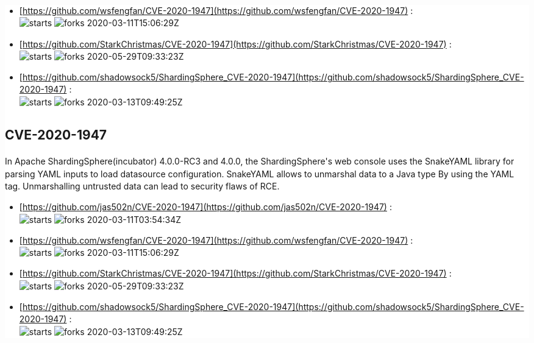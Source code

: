 - [https://github.com/wsfengfan/CVE-2020-1947](https://github.com/wsfengfan/CVE-2020-1947) :  
![starts](https://img.shields.io/github/stars/wsfengfan/CVE-2020-1947.svg) 
![forks](https://img.shields.io/github/forks/wsfengfan/CVE-2020-1947.svg) 
2020-03-11T15:06:29Z

- [https://github.com/StarkChristmas/CVE-2020-1947](https://github.com/StarkChristmas/CVE-2020-1947) :  
![starts](https://img.shields.io/github/stars/StarkChristmas/CVE-2020-1947.svg) 
![forks](https://img.shields.io/github/forks/StarkChristmas/CVE-2020-1947.svg) 
2020-05-29T09:33:23Z

- [https://github.com/shadowsock5/ShardingSphere_CVE-2020-1947](https://github.com/shadowsock5/ShardingSphere_CVE-2020-1947) :  
![starts](https://img.shields.io/github/stars/shadowsock5/ShardingSphere_CVE-2020-1947.svg) 
![forks](https://img.shields.io/github/forks/shadowsock5/ShardingSphere_CVE-2020-1947.svg) 
2020-03-13T09:49:25Z

## CVE-2020-1947
 In Apache ShardingSphere(incubator) 4.0.0-RC3 and 4.0.0, the ShardingSphere's web console uses the SnakeYAML library for parsing YAML inputs to load datasource configuration. SnakeYAML allows to unmarshal data to a Java type By using the YAML tag. Unmarshalling untrusted data can lead to security flaws of RCE.

- [https://github.com/jas502n/CVE-2020-1947](https://github.com/jas502n/CVE-2020-1947) :  
![starts](https://img.shields.io/github/stars/jas502n/CVE-2020-1947.svg) 
![forks](https://img.shields.io/github/forks/jas502n/CVE-2020-1947.svg) 
2020-03-11T03:54:34Z

- [https://github.com/wsfengfan/CVE-2020-1947](https://github.com/wsfengfan/CVE-2020-1947) :  
![starts](https://img.shields.io/github/stars/wsfengfan/CVE-2020-1947.svg) 
![forks](https://img.shields.io/github/forks/wsfengfan/CVE-2020-1947.svg) 
2020-03-11T15:06:29Z

- [https://github.com/StarkChristmas/CVE-2020-1947](https://github.com/StarkChristmas/CVE-2020-1947) :  
![starts](https://img.shields.io/github/stars/StarkChristmas/CVE-2020-1947.svg) 
![forks](https://img.shields.io/github/forks/StarkChristmas/CVE-2020-1947.svg) 
2020-05-29T09:33:23Z

- [https://github.com/shadowsock5/ShardingSphere_CVE-2020-1947](https://github.com/shadowsock5/ShardingSphere_CVE-2020-1947) :  
![starts](https://img.shields.io/github/stars/shadowsock5/ShardingSphere_CVE-2020-1947.svg) 
![forks](https://img.shields.io/github/forks/shadowsock5/ShardingSphere_CVE-2020-1947.svg) 
2020-03-13T09:49:25Z
